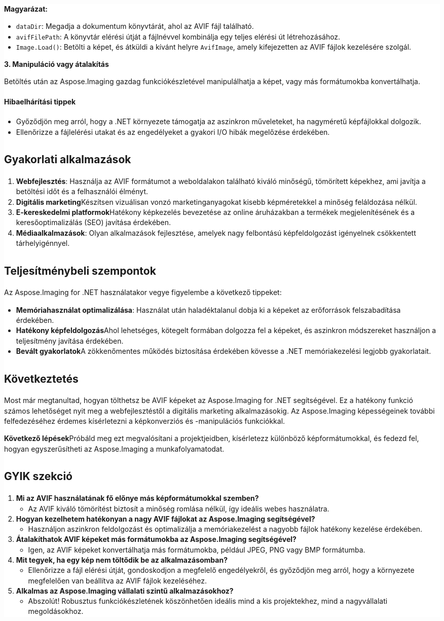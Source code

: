 **Magyarázat:**
- `dataDir`: Megadja a dokumentum könyvtárát, ahol az AVIF fájl található.
- `avifFilePath`: A könyvtár elérési útját a fájlnévvel kombinálja egy teljes elérési út létrehozásához.
- `Image.Load()`: Betölti a képet, és átküldi a kívánt helyre `AvifImage`, amely kifejezetten az AVIF fájlok kezelésére szolgál.

**3. Manipuláció vagy átalakítás**

Betöltés után az Aspose.Imaging gazdag funkciókészletével manipulálhatja a képet, vagy más formátumokba konvertálhatja.

#### Hibaelhárítási tippek

- Győződjön meg arról, hogy a .NET környezete támogatja az aszinkron műveleteket, ha nagyméretű képfájlokkal dolgozik.
- Ellenőrizze a fájlelérési utakat és az engedélyeket a gyakori I/O hibák megelőzése érdekében.

## Gyakorlati alkalmazások

1. **Webfejlesztés**: Használja az AVIF formátumot a weboldalakon található kiváló minőségű, tömörített képekhez, ami javítja a betöltési időt és a felhasználói élményt.
2. **Digitális marketing**Készítsen vizuálisan vonzó marketinganyagokat kisebb képméretekkel a minőség feláldozása nélkül.
3. **E-kereskedelmi platformok**Hatékony képkezelés bevezetése az online áruházakban a termékek megjelenítésének és a keresőoptimalizálás (SEO) javítása érdekében.
4. **Médiaalkalmazások**: Olyan alkalmazások fejlesztése, amelyek nagy felbontású képfeldolgozást igényelnek csökkentett tárhelyigénnyel.

## Teljesítménybeli szempontok

Az Aspose.Imaging for .NET használatakor vegye figyelembe a következő tippeket:
- **Memóriahasználat optimalizálása**: Használat után haladéktalanul dobja ki a képeket az erőforrások felszabadítása érdekében.
- **Hatékony képfeldolgozás**Ahol lehetséges, kötegelt formában dolgozza fel a képeket, és aszinkron módszereket használjon a teljesítmény javítása érdekében.
- **Bevált gyakorlatok**A zökkenőmentes működés biztosítása érdekében kövesse a .NET memóriakezelési legjobb gyakorlatait.

## Következtetés

Most már megtanultad, hogyan tölthetsz be AVIF képeket az Aspose.Imaging for .NET segítségével. Ez a hatékony funkció számos lehetőséget nyit meg a webfejlesztéstől a digitális marketing alkalmazásokig. Az Aspose.Imaging képességeinek további felfedezéséhez érdemes kísérletezni a képkonverziós és -manipulációs funkciókkal.

**Következő lépések**Próbáld meg ezt megvalósítani a projektjeidben, kísérletezz különböző képformátumokkal, és fedezd fel, hogyan egyszerűsítheti az Aspose.Imaging a munkafolyamatodat.

## GYIK szekció

1. **Mi az AVIF használatának fő előnye más képformátumokkal szemben?**
   - Az AVIF kiváló tömörítést biztosít a minőség romlása nélkül, így ideális webes használatra.
2. **Hogyan kezelhetem hatékonyan a nagy AVIF fájlokat az Aspose.Imaging segítségével?**
   - Használjon aszinkron feldolgozást és optimalizálja a memóriakezelést a nagyobb fájlok hatékony kezelése érdekében.
3. **Átalakíthatok AVIF képeket más formátumokba az Aspose.Imaging segítségével?**
   - Igen, az AVIF képeket konvertálhatja más formátumokba, például JPEG, PNG vagy BMP formátumba.
4. **Mit tegyek, ha egy kép nem töltődik be az alkalmazásomban?**
   - Ellenőrizze a fájl elérési útját, gondoskodjon a megfelelő engedélyekről, és győződjön meg arról, hogy a környezete megfelelően van beállítva az AVIF fájlok kezeléséhez.
5. **Alkalmas az Aspose.Imaging vállalati szintű alkalmazásokhoz?**
   - Abszolút! Robusztus funkciókészletének köszönhetően ideális mind a kis projektekhez, mind a nagyvállalati megoldásokhoz.
